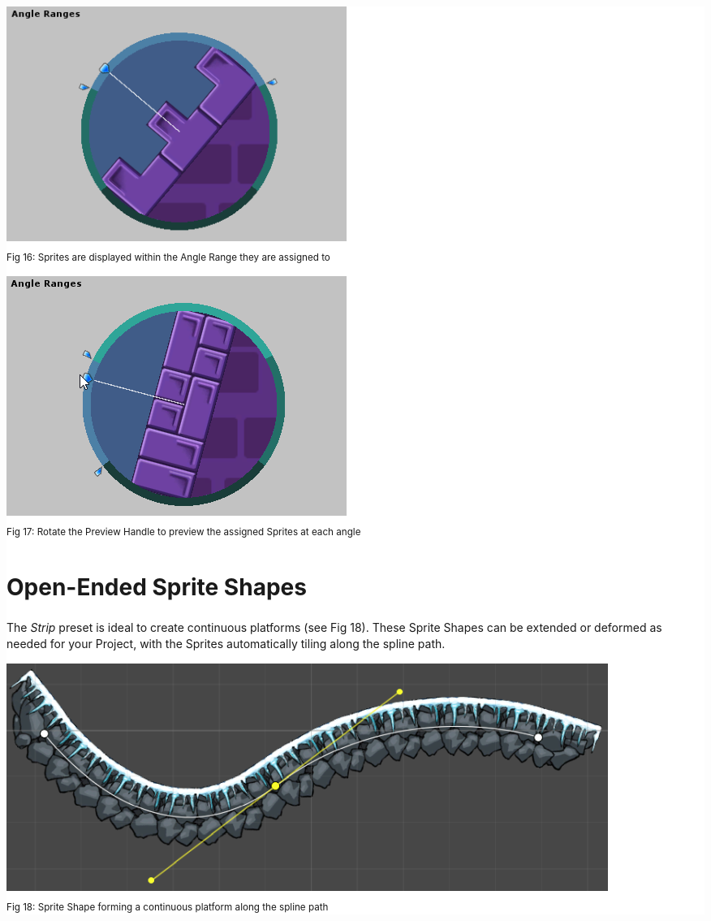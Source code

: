 ![Angle preview 1](images/2D_SpriteShape_022.png)
<br><sub>Fig 16: Sprites are displayed within the Angle Range they are assigned to</sub>

![Angle preview 2](images/2D_SpriteShape_023.png)
<br><sub>Fig 17: Rotate the Preview Handle to preview the assigned Sprites at each angle</sub>

# Open-Ended Sprite Shapes

The *Strip* preset is ideal to create continuous platforms (see Fig 18). These Sprite Shapes can be extended or deformed as needed for your Project, with the Sprites automatically tiling along the spline path.<p>
![Example repeat](images/2D_SpriteShape_024.png)<br><sub>Fig 18: Sprite Shape forming a continuous platform along the spline path</sub>
